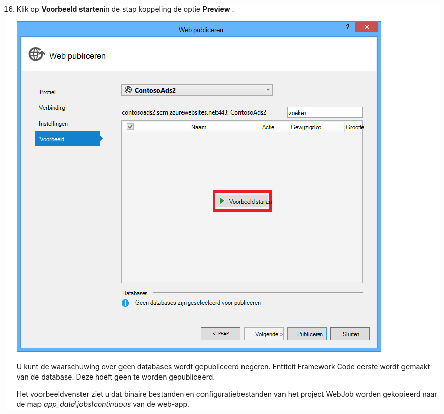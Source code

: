 16. Klik op **Voorbeeld starten**in de stap koppeling de optie **Preview** .

    ![Klik op Start-voorbeeld](./media/websites-dotnet-webjobs-sdk-get-started/previewstep.png)

    U kunt de waarschuwing over geen databases wordt gepubliceerd negeren. Entiteit Framework Code eerste wordt gemaakt van de database. Deze hoeft geen te worden gepubliceerd.

    Het voorbeeldvenster ziet u dat binaire bestanden en configuratiebestanden van het project WebJob worden gekopieerd naar de map *app_data\jobs\continuous* van de web-app.
